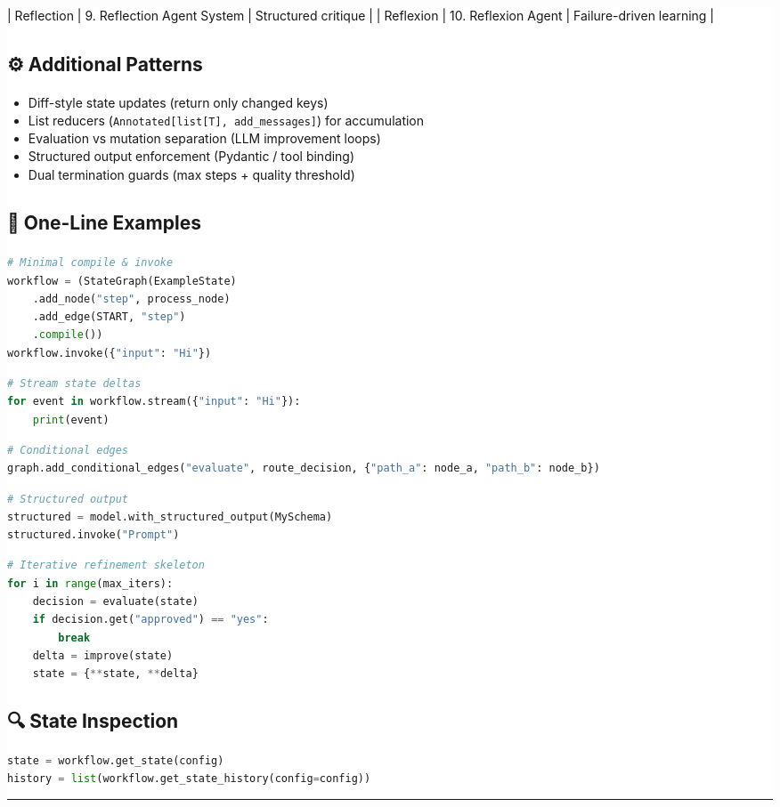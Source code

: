 | Reflection | 9. Reflection Agent System | Structured critique |
| Reflexion | 10. Reflexion Agent | Failure-driven learning |

## ⚙️ Additional Patterns
- Diff-style state updates (return only changed keys)
- List reducers (`Annotated[list[T], add_messages]`) for accumulation
- Evaluation vs mutation separation (LLM improvement loops)
- Structured output enforcement (Pydantic / tool binding)
- Dual termination guards (max steps + quality threshold)

## 🧪 One-Line Examples
```python
# Minimal compile & invoke
workflow = (StateGraph(ExampleState)
    .add_node("step", process_node)
    .add_edge(START, "step")
    .compile())
workflow.invoke({"input": "Hi"})
```
```python
# Stream state deltas
for event in workflow.stream({"input": "Hi"}):
    print(event)
```
```python
# Conditional edges
graph.add_conditional_edges("evaluate", route_decision, {"path_a": node_a, "path_b": node_b})
```
```python
# Structured output
structured = model.with_structured_output(MySchema)
structured.invoke("Prompt")
```
```python
# Iterative refinement skeleton
for i in range(max_iters):
    decision = evaluate(state)
    if decision.get("approved") == "yes":
        break
    delta = improve(state)
    state = {**state, **delta}
```

## 🔍 State Inspection
```python
state = workflow.get_state(config)
history = list(workflow.get_state_history(config=config))
```

---